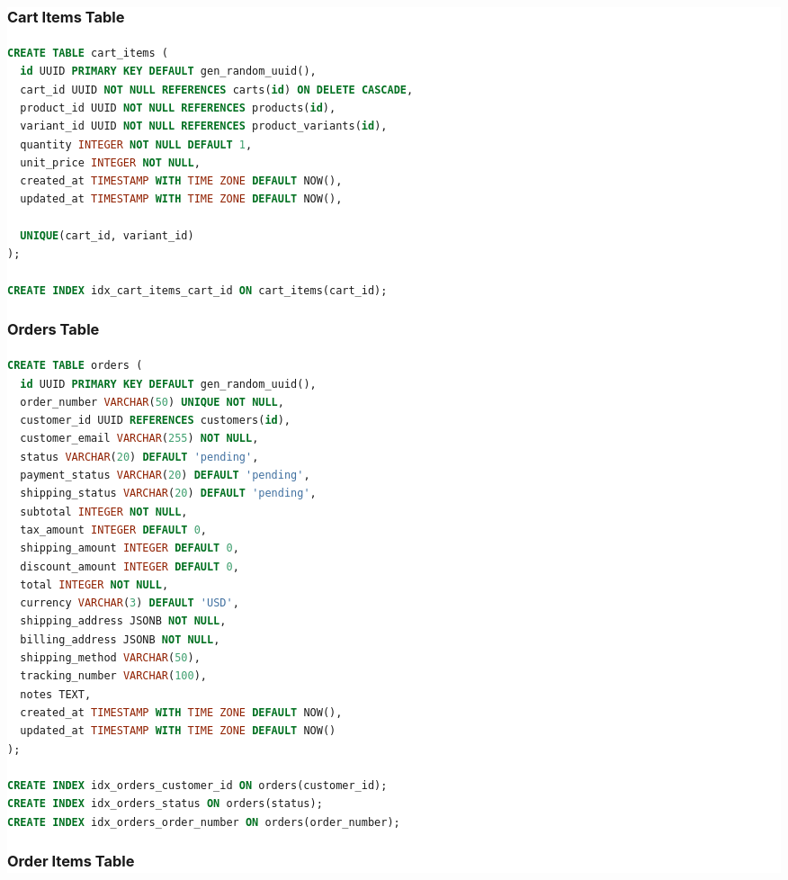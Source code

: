 ### Cart Items Table

```sql
CREATE TABLE cart_items (
  id UUID PRIMARY KEY DEFAULT gen_random_uuid(),
  cart_id UUID NOT NULL REFERENCES carts(id) ON DELETE CASCADE,
  product_id UUID NOT NULL REFERENCES products(id),
  variant_id UUID NOT NULL REFERENCES product_variants(id),
  quantity INTEGER NOT NULL DEFAULT 1,
  unit_price INTEGER NOT NULL,
  created_at TIMESTAMP WITH TIME ZONE DEFAULT NOW(),
  updated_at TIMESTAMP WITH TIME ZONE DEFAULT NOW(),

  UNIQUE(cart_id, variant_id)
);

CREATE INDEX idx_cart_items_cart_id ON cart_items(cart_id);
```

### Orders Table

```sql
CREATE TABLE orders (
  id UUID PRIMARY KEY DEFAULT gen_random_uuid(),
  order_number VARCHAR(50) UNIQUE NOT NULL,
  customer_id UUID REFERENCES customers(id),
  customer_email VARCHAR(255) NOT NULL,
  status VARCHAR(20) DEFAULT 'pending',
  payment_status VARCHAR(20) DEFAULT 'pending',
  shipping_status VARCHAR(20) DEFAULT 'pending',
  subtotal INTEGER NOT NULL,
  tax_amount INTEGER DEFAULT 0,
  shipping_amount INTEGER DEFAULT 0,
  discount_amount INTEGER DEFAULT 0,
  total INTEGER NOT NULL,
  currency VARCHAR(3) DEFAULT 'USD',
  shipping_address JSONB NOT NULL,
  billing_address JSONB NOT NULL,
  shipping_method VARCHAR(50),
  tracking_number VARCHAR(100),
  notes TEXT,
  created_at TIMESTAMP WITH TIME ZONE DEFAULT NOW(),
  updated_at TIMESTAMP WITH TIME ZONE DEFAULT NOW()
);

CREATE INDEX idx_orders_customer_id ON orders(customer_id);
CREATE INDEX idx_orders_status ON orders(status);
CREATE INDEX idx_orders_order_number ON orders(order_number);
```

### Order Items Table
